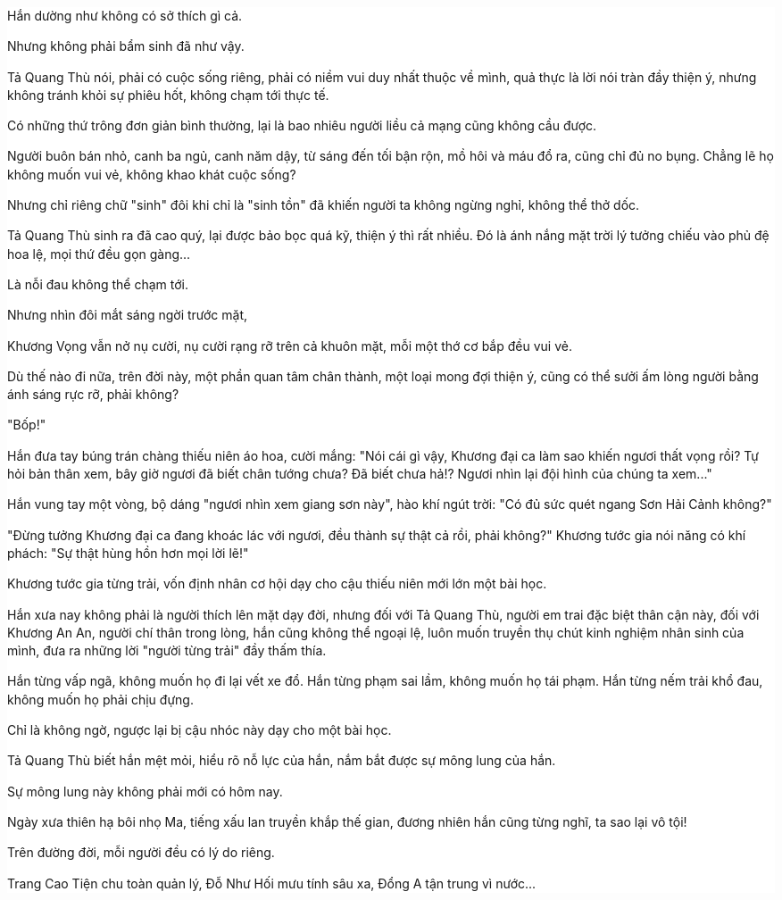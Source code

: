 Hắn dường như không có sở thích gì cả.

Nhưng không phải bẩm sinh đã như vậy.

Tả Quang Thù nói, phải có cuộc sống riêng, phải có niềm vui duy nhất thuộc về mình, quả thực là lời nói tràn đầy thiện ý, nhưng không tránh khỏi sự phiêu hốt, không chạm tới thực tế.

Có những thứ trông đơn giản bình thường, lại là bao nhiêu người liều cả mạng cũng không cầu được.

Người buôn bán nhỏ, canh ba ngủ, canh năm dậy, từ sáng đến tối bận rộn, mồ hôi và máu đổ ra, cũng chỉ đủ no bụng. Chẳng lẽ họ không muốn vui vẻ, không khao khát cuộc sống?

Nhưng chỉ riêng chữ "sinh" đôi khi chỉ là "sinh tồn" đã khiến người ta không ngừng nghỉ, không thể thở dốc.

Tả Quang Thù sinh ra đã cao quý, lại được bảo bọc quá kỹ, thiện ý thì rất nhiều. Đó là ánh nắng mặt trời lý tưởng chiếu vào phủ đệ hoa lệ, mọi thứ đều gọn gàng...

Là nỗi đau không thể chạm tới.

Nhưng nhìn đôi mắt sáng ngời trước mặt,

Khương Vọng vẫn nở nụ cười, nụ cười rạng rỡ trên cả khuôn mặt, mỗi một thớ cơ bắp đều vui vẻ.

Dù thế nào đi nữa, trên đời này, một phần quan tâm chân thành, một loại mong đợi thiện ý, cũng có thể sưởi ấm lòng người bằng ánh sáng rực rỡ, phải không?

"Bốp!"

Hắn đưa tay búng trán chàng thiếu niên áo hoa, cười mắng: "Nói cái gì vậy, Khương đại ca làm sao khiến ngươi thất vọng rồi? Tự hỏi bản thân xem, bây giờ ngươi đã biết chân tướng chưa? Đã biết chưa hả!? Ngươi nhìn lại đội hình của chúng ta xem..."

Hắn vung tay một vòng, bộ dáng "ngươi nhìn xem giang sơn này", hào khí ngút trời: "Có đủ sức quét ngang Sơn Hải Cảnh không?"

"Đừng tưởng Khương đại ca đang khoác lác với ngươi, đều thành sự thật cả rồi, phải không?" Khương tước gia nói năng có khí phách: "Sự thật hùng hồn hơn mọi lời lẽ!"

Khương tước gia từng trải, vốn định nhân cơ hội dạy cho cậu thiếu niên mới lớn một bài học.

Hắn xưa nay không phải là người thích lên mặt dạy đời, nhưng đối với Tả Quang Thù, người em trai đặc biệt thân cận này, đối với Khương An An, người chí thân trong lòng, hắn cũng không thể ngoại lệ, luôn muốn truyền thụ chút kinh nghiệm nhân sinh của mình, đưa ra những lời "người từng trải" đầy thấm thía.

Hắn từng vấp ngã, không muốn họ đi lại vết xe đổ. Hắn từng phạm sai lầm, không muốn họ tái phạm. Hắn từng nếm trải khổ đau, không muốn họ phải chịu đựng.

Chỉ là không ngờ, ngược lại bị cậu nhóc này dạy cho một bài học.

Tả Quang Thù biết hắn mệt mỏi, hiểu rõ nỗ lực của hắn, nắm bắt được sự mông lung của hắn.

Sự mông lung này không phải mới có hôm nay.

Ngày xưa thiên hạ bôi nhọ Ma, tiếng xấu lan truyền khắp thế gian, đương nhiên hắn cũng từng nghĩ, ta sao lại vô tội!

Trên đường đời, mỗi người đều có lý do riêng.

Trang Cao Tiện chu toàn quản lý, Đỗ Như Hối mưu tính sâu xa, Đổng A tận trung vì nước...
